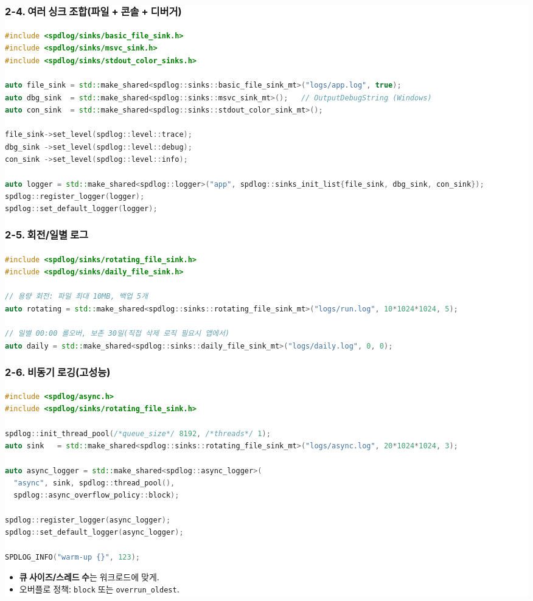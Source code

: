 ### 2-4. 여러 싱크 조합(파일 + 콘솔 + 디버거)
```cpp
#include <spdlog/sinks/basic_file_sink.h>
#include <spdlog/sinks/msvc_sink.h>
#include <spdlog/sinks/stdout_color_sinks.h>

auto file_sink = std::make_shared<spdlog::sinks::basic_file_sink_mt>("logs/app.log", true);
auto dbg_sink  = std::make_shared<spdlog::sinks::msvc_sink_mt>();   // OutputDebugString (Windows)
auto con_sink  = std::make_shared<spdlog::sinks::stdout_color_sink_mt>();

file_sink->set_level(spdlog::level::trace);
dbg_sink ->set_level(spdlog::level::debug);
con_sink ->set_level(spdlog::level::info);

auto logger = std::make_shared<spdlog::logger>("app", spdlog::sinks_init_list{file_sink, dbg_sink, con_sink});
spdlog::register_logger(logger);
spdlog::set_default_logger(logger);
```

### 2-5. 회전/일별 로그
```cpp
#include <spdlog/sinks/rotating_file_sink.h>
#include <spdlog/sinks/daily_file_sink.h>

// 용량 회전: 파일 최대 10MB, 백업 5개
auto rotating = std::make_shared<spdlog::sinks::rotating_file_sink_mt>("logs/run.log", 10*1024*1024, 5);

// 일별 00:00 롤오버, 보존 30일(직접 삭제 로직 필요시 앱에서)
auto daily = std::make_shared<spdlog::sinks::daily_file_sink_mt>("logs/daily.log", 0, 0);
```

### 2-6. 비동기 로깅(고성능)
```cpp
#include <spdlog/async.h>
#include <spdlog/sinks/rotating_file_sink.h>

spdlog::init_thread_pool(/*queue_size*/ 8192, /*threads*/ 1);
auto sink   = std::make_shared<spdlog::sinks::rotating_file_sink_mt>("logs/async.log", 20*1024*1024, 3);

auto async_logger = std::make_shared<spdlog::async_logger>(
  "async", sink, spdlog::thread_pool(),
  spdlog::async_overflow_policy::block);

spdlog::register_logger(async_logger);
spdlog::set_default_logger(async_logger);

SPDLOG_INFO("warm-up {}", 123);
```
- **큐 사이즈/스레드 수**는 워크로드에 맞게.  
- 오버플로 정책: `block` 또는 `overrun_oldest`.
